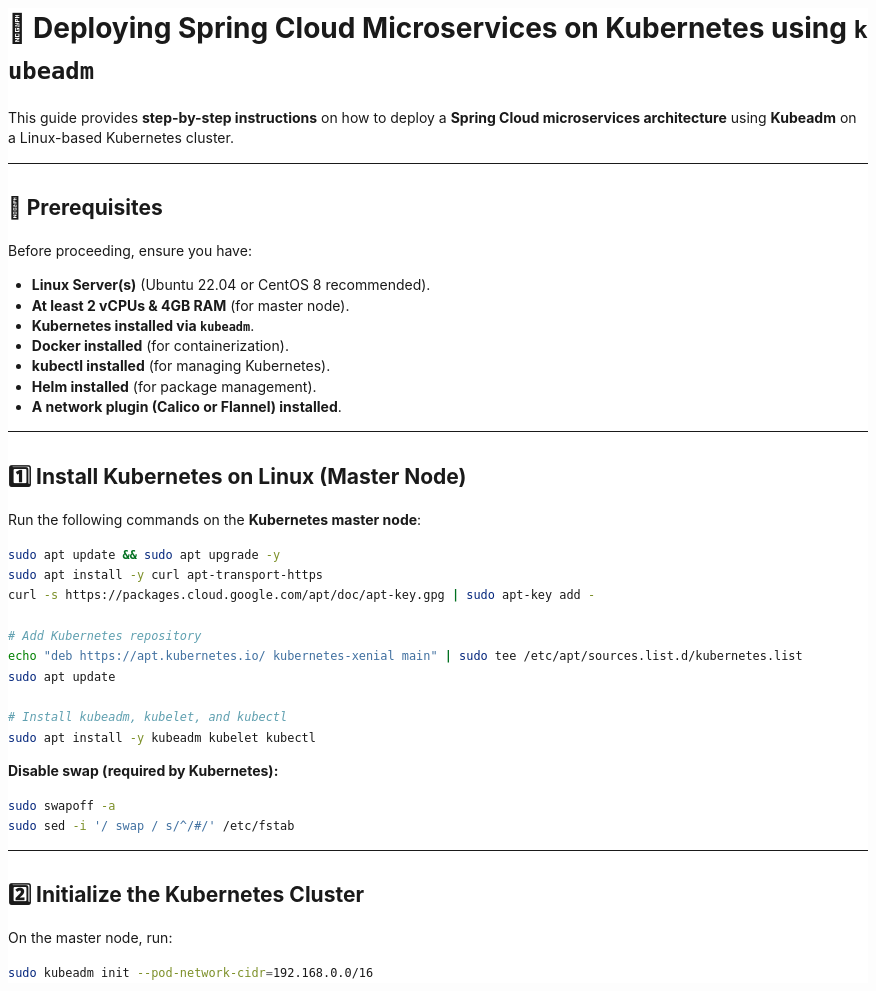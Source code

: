 # 🚀 Deploying Spring Cloud Microservices on Kubernetes using `kubeadm`

This guide provides **step-by-step instructions** on how to deploy a **Spring Cloud microservices architecture** using **Kubeadm** on a Linux-based Kubernetes cluster.

---

## **📜 Prerequisites**
Before proceeding, ensure you have:
- **Linux Server(s)** (Ubuntu 22.04 or CentOS 8 recommended).
- **At least 2 vCPUs & 4GB RAM** (for master node).
- **Kubernetes installed via `kubeadm`**.
- **Docker installed** (for containerization).
- **kubectl installed** (for managing Kubernetes).
- **Helm installed** (for package management).
- **A network plugin (Calico or Flannel) installed**.

---

## **1️⃣ Install Kubernetes on Linux (Master Node)**
Run the following commands on the **Kubernetes master node**:

```sh
sudo apt update && sudo apt upgrade -y
sudo apt install -y curl apt-transport-https
curl -s https://packages.cloud.google.com/apt/doc/apt-key.gpg | sudo apt-key add -

# Add Kubernetes repository
echo "deb https://apt.kubernetes.io/ kubernetes-xenial main" | sudo tee /etc/apt/sources.list.d/kubernetes.list
sudo apt update

# Install kubeadm, kubelet, and kubectl
sudo apt install -y kubeadm kubelet kubectl
```

**Disable swap (required by Kubernetes):**
```sh
sudo swapoff -a
sudo sed -i '/ swap / s/^/#/' /etc/fstab
```

---

## **2️⃣ Initialize the Kubernetes Cluster**
On the master node, run:

```sh
sudo kubeadm init --pod-network-cidr=192.168.0.0/16
```

